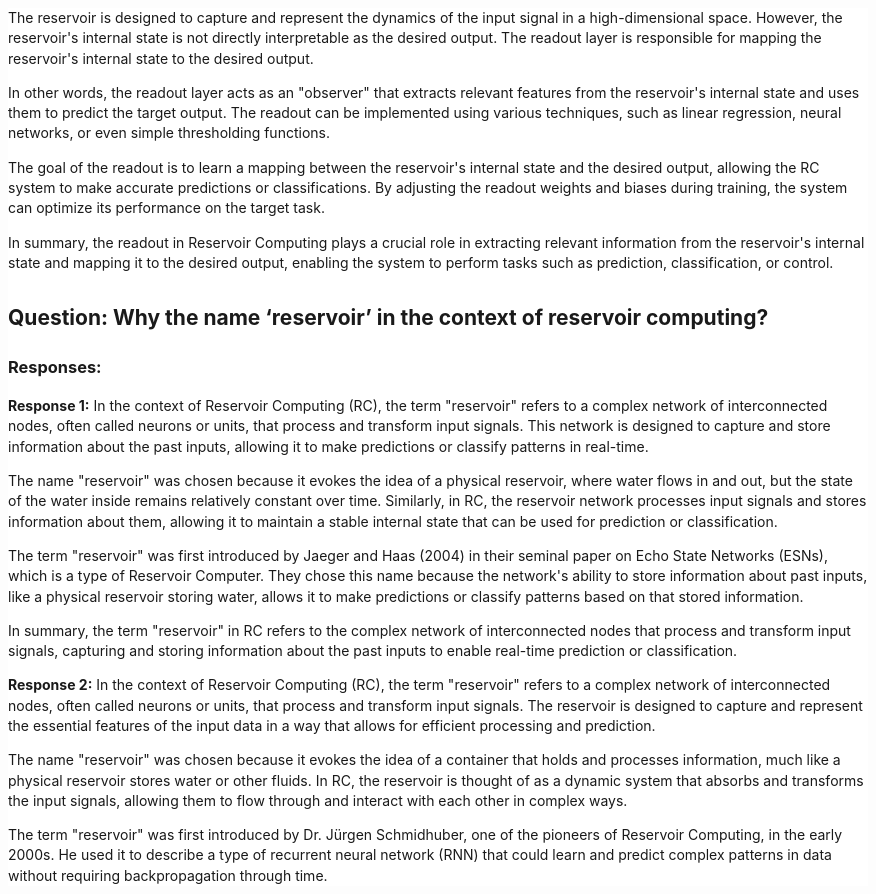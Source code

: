 The reservoir is designed to capture and represent the dynamics of the input signal in a high-dimensional space. However, the reservoir's internal state is not directly interpretable as the desired output. The readout layer is responsible for mapping the reservoir's internal state to the desired output.

In other words, the readout layer acts as an "observer" that extracts relevant features from the reservoir's internal state and uses them to predict the target output. The readout can be implemented using various techniques, such as linear regression, neural networks, or even simple thresholding functions.

The goal of the readout is to learn a mapping between the reservoir's internal state and the desired output, allowing the RC system to make accurate predictions or classifications. By adjusting the readout weights and biases during training, the system can optimize its performance on the target task.

In summary, the readout in Reservoir Computing plays a crucial role in extracting relevant information from the reservoir's internal state and mapping it to the desired output, enabling the system to perform tasks such as prediction, classification, or control.

## Question: Why the name ‘reservoir’ in the context of reservoir computing?
### Responses:
**Response 1:**
In the context of Reservoir Computing (RC), the term "reservoir" refers to a complex network of interconnected nodes, often called neurons or units, that process and transform input signals. This network is designed to capture and store information about the past inputs, allowing it to make predictions or classify patterns in real-time.

The name "reservoir" was chosen because it evokes the idea of a physical reservoir, where water flows in and out, but the state of the water inside remains relatively constant over time. Similarly, in RC, the reservoir network processes input signals and stores information about them, allowing it to maintain a stable internal state that can be used for prediction or classification.

The term "reservoir" was first introduced by Jaeger and Haas (2004) in their seminal paper on Echo State Networks (ESNs), which is a type of Reservoir Computer. They chose this name because the network's ability to store information about past inputs, like a physical reservoir storing water, allows it to make predictions or classify patterns based on that stored information.

In summary, the term "reservoir" in RC refers to the complex network of interconnected nodes that process and transform input signals, capturing and storing information about the past inputs to enable real-time prediction or classification.

**Response 2:**
In the context of Reservoir Computing (RC), the term "reservoir" refers to a complex network of interconnected nodes, often called neurons or units, that process and transform input signals. The reservoir is designed to capture and represent the essential features of the input data in a way that allows for efficient processing and prediction.

The name "reservoir" was chosen because it evokes the idea of a container that holds and processes information, much like a physical reservoir stores water or other fluids. In RC, the reservoir is thought of as a dynamic system that absorbs and transforms the input signals, allowing them to flow through and interact with each other in complex ways.

The term "reservoir" was first introduced by Dr. Jürgen Schmidhuber, one of the pioneers of Reservoir Computing, in the early 2000s. He used it to describe a type of recurrent neural network (RNN) that could learn and predict complex patterns in data without requiring backpropagation through time.
